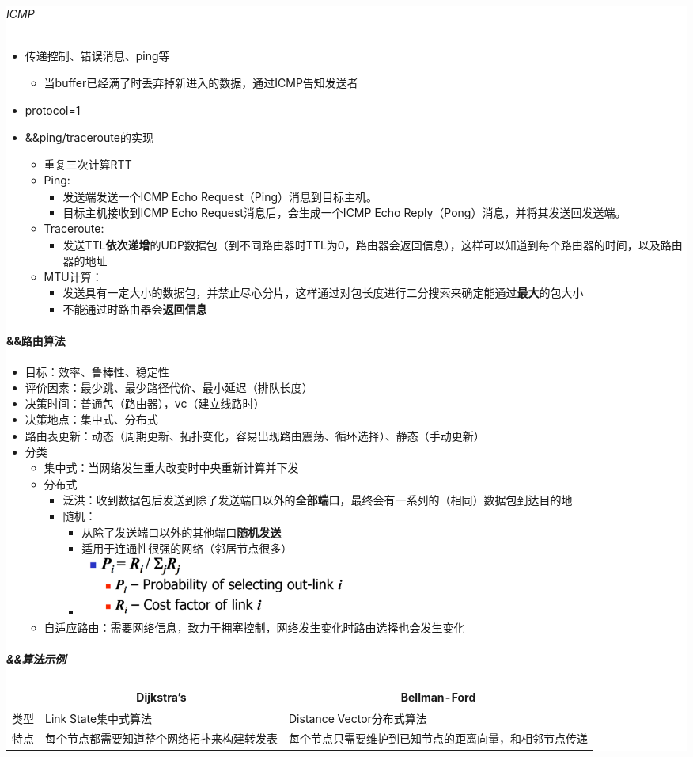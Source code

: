 ###### ICMP

- 传递控制、错误消息、ping等
  - 当buffer已经满了时丢弃掉新进入的数据，通过ICMP告知发送者
- protocol=1

- &&ping/traceroute的实现
  - 重复三次计算RTT
  - Ping:
    - 发送端发送一个ICMP Echo Request（Ping）消息到目标主机。
    - 目标主机接收到ICMP Echo Request消息后，会生成一个ICMP Echo Reply（Pong）消息，并将其发送回发送端。
  - Traceroute:
    - 发送TTL**依次递增**的UDP数据包（到不同路由器时TTL为0，路由器会返回信息），这样可以知道到每个路由器的时间，以及路由器的地址
  - MTU计算：
    - 发送具有一定大小的数据包，并禁止尽心分片，这样通过对包长度进行二分搜索来确定能通过**最大**的包大小
    - 不能通过时路由器会**返回信息**

#### &&路由算法

- 目标：效率、鲁棒性、稳定性
- 评价因素：最少跳、最少路径代价、最小延迟（排队长度）
- 决策时间：普通包（路由器），vc（建立线路时）
- 决策地点：集中式、分布式
- 路由表更新：动态（周期更新、拓扑变化，容易出现路由震荡、循环选择）、静态（手动更新）
- 分类
  - 集中式：当网络发生重大改变时中央重新计算并下发
  - 分布式
    - 泛洪：收到数据包后发送到除了发送端口以外的**全部端口**，最终会有一系列的（相同）数据包到达目的地
    - 随机：
      - 从除了发送端口以外的其他端口**随机发送**
      - 适用于连通性很强的网络（邻居节点很多）
      - <img src="./images/image-20230616180224998.png" alt="image-20230616180224998" style="zoom:33%;" />
  - 自适应路由：需要网络信息，致力于拥塞控制，网络发生变化时路由选择也会发生变化

##### &&算法示例

|                | Dijkstra’s                                                   | Bellman-Ford                                                 |
| -------------- | ------------------------------------------------------------ | ------------------------------------------------------------ |
| 类型           | Link State集中式算法                                         | Distance Vector分布式算法                                    |
| 特点           | 每个节点都需要知道整个网络拓扑来构建转发表                   | 每个节点只需要维护到已知节点的距离向量，和相邻节点传递       |